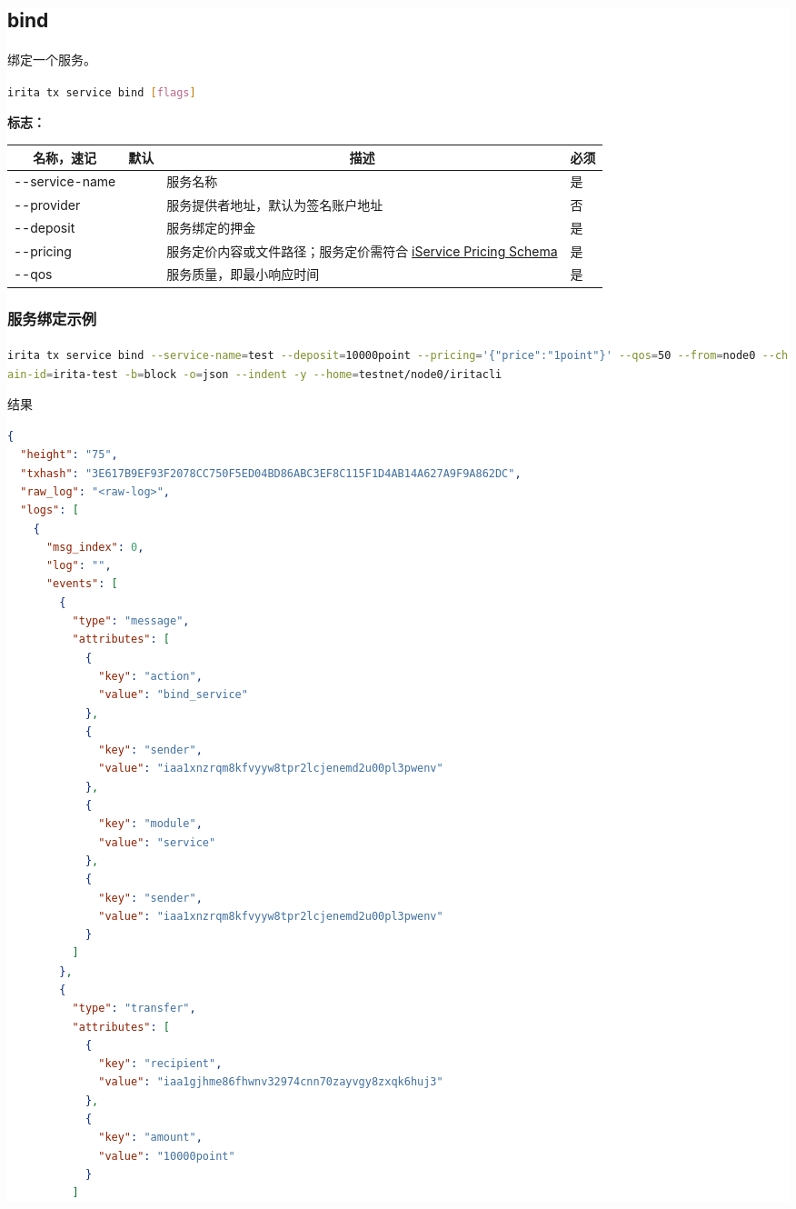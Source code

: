 ## bind

绑定一个服务。

```bash
irita tx service bind [flags]
```

**标志：**

| 名称，速记     | 默认 | 描述                                                  | 必须 |
| -------------- | ---- | ----------------------------------------------------- | ---- |
| --service-name |      | 服务名称                                              | 是   |
| --provider | | 服务提供者地址，默认为签名账户地址 | 否 |
| --deposit      |      | 服务绑定的押金                                        | 是   |
| --pricing      |      | 服务定价内容或文件路径；服务定价需符合 [iService Pricing Schema](../../core_modules/schemas/iservice-pricing.md) |   是   |
| --qos |     | 服务质量，即最小响应时间 | 是 |

### 服务绑定示例

```bash
irita tx service bind --service-name=test --deposit=10000point --pricing='{"price":"1point"}' --qos=50 --from=node0 --chain-id=irita-test -b=block -o=json --indent -y --home=testnet/node0/iritacli
```

结果

```json
{
  "height": "75",
  "txhash": "3E617B9EF93F2078CC750F5ED04BD86ABC3EF8C115F1D4AB14A627A9F9A862DC",
  "raw_log": "<raw-log>",
  "logs": [
    {
      "msg_index": 0,
      "log": "",
      "events": [
        {
          "type": "message",
          "attributes": [
            {
              "key": "action",
              "value": "bind_service"
            },
            {
              "key": "sender",
              "value": "iaa1xnzrqm8kfvyyw8tpr2lcjenemd2u00pl3pwenv"
            },
            {
              "key": "module",
              "value": "service"
            },
            {
              "key": "sender",
              "value": "iaa1xnzrqm8kfvyyw8tpr2lcjenemd2u00pl3pwenv"
            }
          ]
        },
        {
          "type": "transfer",
          "attributes": [
            {
              "key": "recipient",
              "value": "iaa1gjhme86fhwnv32974cnn70zayvgy8zxqk6huj3"
            },
            {
              "key": "amount",
              "value": "10000point"
            }
          ]
```